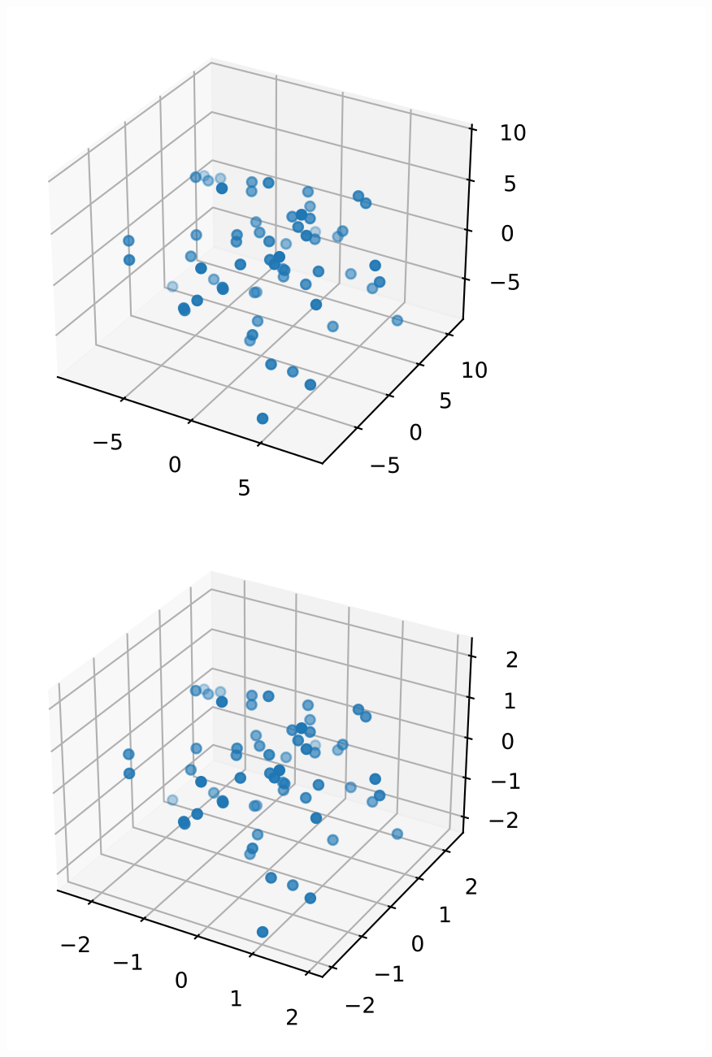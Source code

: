 <img src="/assets/layer_normalization_is_a_hyperspherical_projection/input3d_bn.svg"><img src="/assets/layer_normalization_is_a_hyperspherical_projection/output3d_bn.svg">